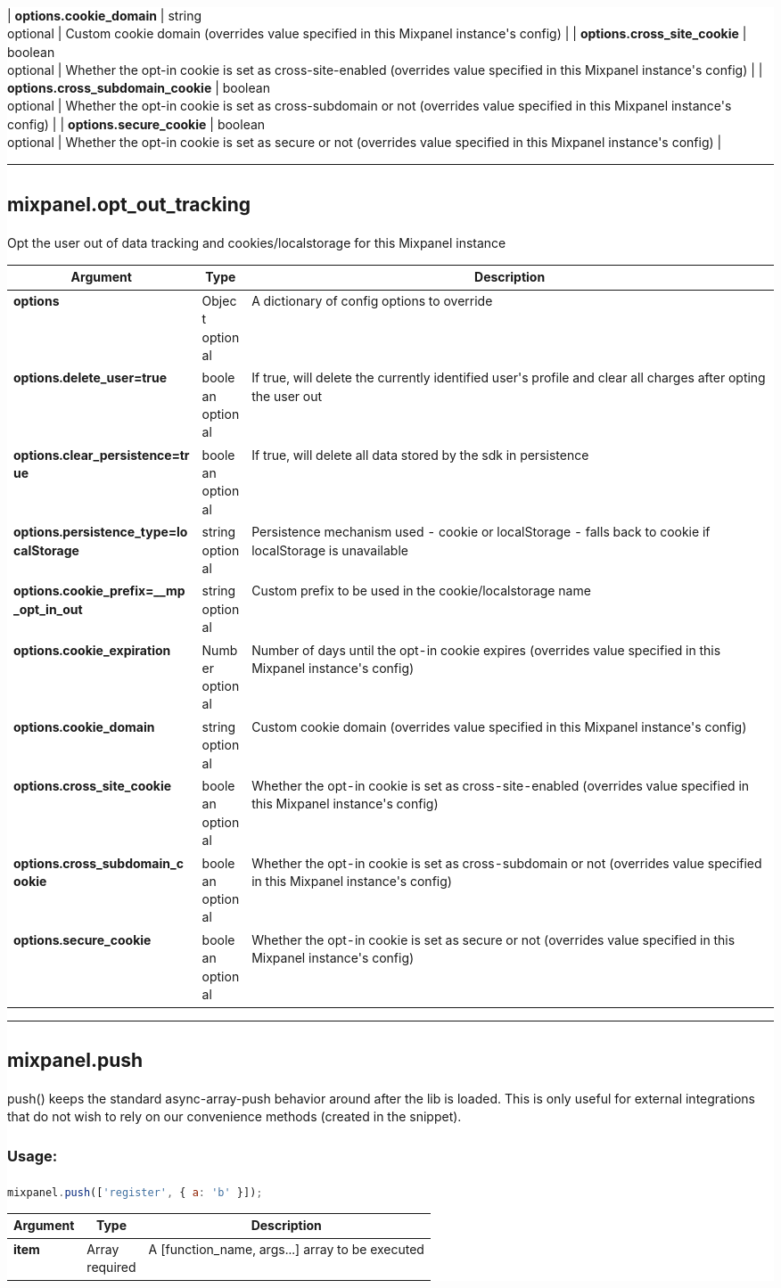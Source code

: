 | **options.cookie_domain**                   | <span class="mp-arg-type">string</span></br></span><span class="mp-arg-optional">optional</span>   | Custom cookie domain (overrides value specified in this Mixpanel instance's config)                                        |
| **options.cross_site_cookie**               | <span class="mp-arg-type">boolean</span></br></span><span class="mp-arg-optional">optional</span>  | Whether the opt-in cookie is set as cross-site-enabled (overrides value specified in this Mixpanel instance's config)      |
| **options.cross_subdomain_cookie**          | <span class="mp-arg-type">boolean</span></br></span><span class="mp-arg-optional">optional</span>  | Whether the opt-in cookie is set as cross-subdomain or not (overrides value specified in this Mixpanel instance's config)  |
| **options.secure_cookie**                   | <span class="mp-arg-type">boolean</span></br></span><span class="mp-arg-optional">optional</span>  | Whether the opt-in cookie is set as secure or not (overrides value specified in this Mixpanel instance's config)           |

***



## mixpanel.opt_out_tracking

Opt the user out of data tracking and cookies/localstorage for this Mixpanel instance

| Argument                                    | Type                                                                                              | Description                                                                                                               |
| ------------------------------------------- | ------------------------------------------------------------------------------------------------- | ------------------------------------------------------------------------------------------------------------------------- |
| **options**                                 | <span class="mp-arg-type">Object</span></br></span><span class="mp-arg-optional">optional</span>  | A dictionary of config options to override                                                                                |
| **options.delete_user=true**                | <span class="mp-arg-type">boolean</span></br></span><span class="mp-arg-optional">optional</span> | If true, will delete the currently identified user's profile and clear all charges after opting the user out              |
| **options.clear_persistence=true**          | <span class="mp-arg-type">boolean</span></br></span><span class="mp-arg-optional">optional</span> | If true, will delete all data stored by the sdk in persistence                                                            |
| **options.persistence_type=localStorage**   | <span class="mp-arg-type">string</span></br></span><span class="mp-arg-optional">optional</span>  | Persistence mechanism used - cookie or localStorage - falls back to cookie if localStorage is unavailable                 |
| **options.cookie_prefix=\_\_mp_opt_in_out** | <span class="mp-arg-type">string</span></br></span><span class="mp-arg-optional">optional</span>  | Custom prefix to be used in the cookie/localstorage name                                                                  |
| **options.cookie_expiration**               | <span class="mp-arg-type">Number</span></br></span><span class="mp-arg-optional">optional</span>  | Number of days until the opt-in cookie expires (overrides value specified in this Mixpanel instance's config)             |
| **options.cookie_domain**                   | <span class="mp-arg-type">string</span></br></span><span class="mp-arg-optional">optional</span>  | Custom cookie domain (overrides value specified in this Mixpanel instance's config)                                       |
| **options.cross_site_cookie**               | <span class="mp-arg-type">boolean</span></br></span><span class="mp-arg-optional">optional</span> | Whether the opt-in cookie is set as cross-site-enabled (overrides value specified in this Mixpanel instance's config)     |
| **options.cross_subdomain_cookie**          | <span class="mp-arg-type">boolean</span></br></span><span class="mp-arg-optional">optional</span> | Whether the opt-in cookie is set as cross-subdomain or not (overrides value specified in this Mixpanel instance's config) |
| **options.secure_cookie**                   | <span class="mp-arg-type">boolean</span></br></span><span class="mp-arg-optional">optional</span> | Whether the opt-in cookie is set as secure or not (overrides value specified in this Mixpanel instance's config)          |

***



## mixpanel.push

push() keeps the standard async-array-push  behavior around after the lib is loaded.  This is only useful for external integrations that  do not wish to rely on our convenience methods  (created in the snippet).

### Usage:

```javascript
mixpanel.push(['register', { a: 'b' }]);
```



| Argument | Type                                                                                            | Description                                     |
| -------- | ----------------------------------------------------------------------------------------------- | ----------------------------------------------- |
| **item** | <span class="mp-arg-type">Array</span></br></span><span class="mp-arg-required">required</span> | A [function_name, args...] array to be executed |
